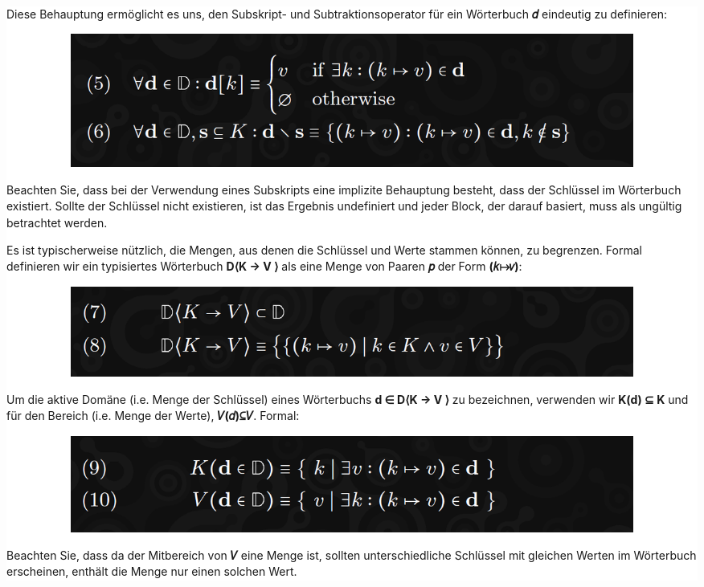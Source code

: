 Diese Behauptung ermöglicht es uns, den Subskript- und Subtraktionsoperator für ein Wörterbuch **𝑑** eindeutig zu definieren:

<div align="center">
<img src="img/equation-5-6.PNG" width="700"/>
</div>

Beachten Sie, dass bei der Verwendung eines Subskripts eine implizite Behauptung besteht, dass der Schlüssel im Wörterbuch existiert. Sollte der Schlüssel nicht existieren, ist das Ergebnis undefiniert und jeder Block, der darauf basiert, muss als ungültig betrachtet werden.

Es ist typischerweise nützlich, die Mengen, aus denen die Schlüssel und Werte stammen können, zu begrenzen. Formal definieren wir ein typisiertes Wörterbuch **D⟨K → V ⟩** als eine Menge von Paaren **𝑝** der Form **(𝑘↦𝑣)**:
<div align="center">
<img src="img/equation-7-8.PNG" width="700"/>
</div>

Um die aktive Domäne (i.e. Menge der Schlüssel) eines Wörterbuchs **d ∈ D⟨K → V ⟩** zu bezeichnen, verwenden wir 
**K(d) ⊆ K** und für den Bereich (i.e. Menge der Werte), **𝑉(𝑑)⊆𝑉**. Formal:

<div align="center">
<img src="img/equation-9-10.PNG" width="700"/>
</div>

Beachten Sie, dass da der Mitbereich von **𝑉** eine Menge ist, sollten unterschiedliche Schlüssel mit gleichen Werten im Wörterbuch erscheinen, enthält die Menge nur einen solchen Wert.
